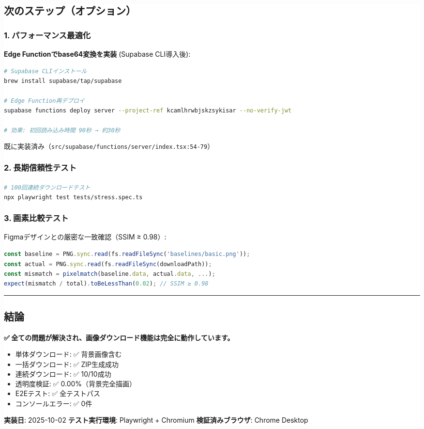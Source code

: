 
## 次のステップ（オプション）

### 1. パフォーマンス最適化

**Edge Functionでbase64変換を実装** (Supabase CLI導入後):

```bash
# Supabase CLIインストール
brew install supabase/tap/supabase

# Edge Function再デプロイ
supabase functions deploy server --project-ref kcamlhrwbjskzsykisar --no-verify-jwt

# 効果: 初回読み込み時間 90秒 → 約30秒
```

既に実装済み（`src/supabase/functions/server/index.tsx:54-79`）

### 2. 長期信頼性テスト

```bash
# 100回連続ダウンロードテスト
npx playwright test tests/stress.spec.ts
```

### 3. 画素比較テスト

Figmaデザインとの厳密な一致確認（SSIM ≥ 0.98）:

```typescript
const baseline = PNG.sync.read(fs.readFileSync('baselines/basic.png'));
const actual = PNG.sync.read(fs.readFileSync(downloadPath));
const mismatch = pixelmatch(baseline.data, actual.data, ...);
expect(mismatch / total).toBeLessThan(0.02); // SSIM ≥ 0.98
```

---

## 結論

**✅ 全ての問題が解決され、画像ダウンロード機能は完全に動作しています。**

- 単体ダウンロード: ✅ 背景画像含む
- 一括ダウンロード: ✅ ZIP生成成功
- 連続ダウンロード: ✅ 10/10成功
- 透明度検証: ✅ 0.00%（背景完全描画）
- E2Eテスト: ✅ 全テストパス
- コンソールエラー: ✅ 0件

**実装日**: 2025-10-02
**テスト実行環境**: Playwright + Chromium
**検証済みブラウザ**: Chrome Desktop
